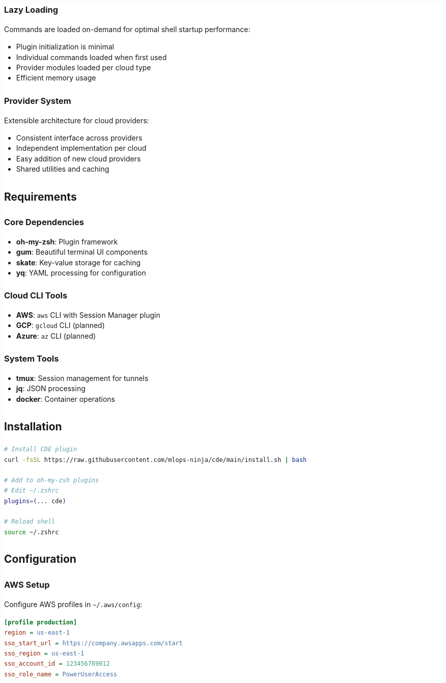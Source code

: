 ### Lazy Loading
Commands are loaded on-demand for optimal shell startup performance:
- Plugin initialization is minimal
- Individual commands loaded when first used
- Provider modules loaded per cloud type
- Efficient memory usage

### Provider System
Extensible architecture for cloud providers:
- Consistent interface across providers
- Independent implementation per cloud
- Easy addition of new cloud providers
- Shared utilities and caching

## Requirements

### Core Dependencies
- **oh-my-zsh**: Plugin framework
- **gum**: Beautiful terminal UI components
- **skate**: Key-value storage for caching
- **yq**: YAML processing for configuration

### Cloud CLI Tools
- **AWS**: `aws` CLI with Session Manager plugin
- **GCP**: `gcloud` CLI (planned)
- **Azure**: `az` CLI (planned)

### System Tools
- **tmux**: Session management for tunnels
- **jq**: JSON processing
- **docker**: Container operations

## Installation

```bash
# Install CDE plugin
curl -fsSL https://raw.githubusercontent.com/mlops-ninja/cde/main/install.sh | bash

# Add to oh-my-zsh plugins
# Edit ~/.zshrc
plugins=(... cde)

# Reload shell
source ~/.zshrc
```

## Configuration

### AWS Setup
Configure AWS profiles in `~/.aws/config`:
```ini
[profile production]
region = us-east-1
sso_start_url = https://company.awsapps.com/start
sso_region = us-east-1
sso_account_id = 123456789012
sso_role_name = PowerUserAccess
```
